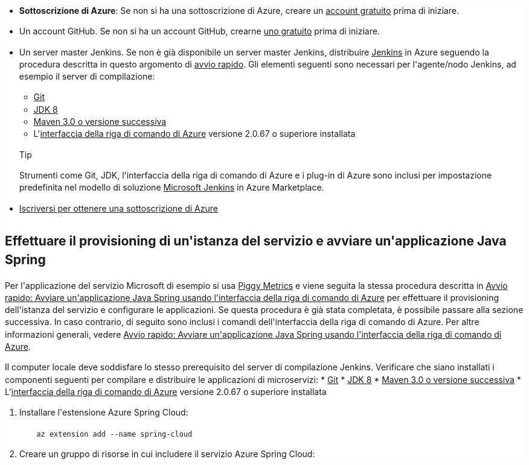 - **Sottoscrizione di Azure**: Se non si ha una sottoscrizione di Azure, creare un [account gratuito](https://azure.microsoft.com/free/?ref=microsoft.com&utm_source=microsoft.com&utm_medium=docs&utm_campaign=visualstudio) prima di iniziare.

* Un account GitHub. Se non si ha un account GitHub, crearne [uno gratuito](https://github.com/) prima di iniziare.

* Un server master Jenkins. Se non è già disponibile un server master Jenkins, distribuire [Jenkins](https://aka.ms/jenkins-on-azure) in Azure seguendo la procedura descritta in questo argomento di [avvio rapido](https://docs.microsoft.com/azure/jenkins/install-jenkins-solution-template). Gli elementi seguenti sono necessari per l'agente/nodo Jenkins, ad esempio il server di compilazione:

    * [Git](https://git-scm.com/)
    * [JDK 8](https://docs.microsoft.com/java/azure/jdk/?view=azure-java-stable)
    * [Maven 3.0 o versione successiva](https://maven.apache.org/download.cgi)
    * L'[interfaccia della riga di comando di Azure](/cli/azure/install-azure-cli?view=azure-cli-latest) versione 2.0.67 o superiore installata

    >[!TIP]
    > Strumenti come Git, JDK, l'interfaccia della riga di comando di Azure e i plug-in di Azure sono inclusi per impostazione predefinita nel modello di soluzione [Microsoft Jenkins](https://aka.ms/jenkins-on-azure) in Azure Marketplace.
    
* [Iscriversi per ottenere una sottoscrizione di Azure](https://azure.microsoft.com/free/)
 
## <a name="provision-a-service-instance-and-launch-a-java-spring-application"></a>Effettuare il provisioning di un'istanza del servizio e avviare un'applicazione Java Spring

Per l'applicazione del servizio Microsoft di esempio si usa [Piggy Metrics](https://github.com/Azure-Samples/piggymetrics) e viene seguita la stessa procedura descritta in [Avvio rapido: Avviare un'applicazione Java Spring usando l'interfaccia della riga di comando di Azure](https://docs.microsoft.com/azure/spring-cloud/spring-cloud-quickstart-launch-app-cli) per effettuare il provisioning dell'istanza del servizio e configurare le applicazioni. Se questa procedura è già stata completata, è possibile passare alla sezione successiva. In caso contrario, di seguito sono inclusi i comandi dell'interfaccia della riga di comando di Azure. Per altre informazioni generali, vedere [Avvio rapido: Avviare un'applicazione Java Spring usando l'interfaccia della riga di comando di Azure](https://docs.microsoft.com/azure/spring-cloud/spring-cloud-quickstart-launch-app-cli).

Il computer locale deve soddisfare lo stesso prerequisito del server di compilazione Jenkins. Verificare che siano installati i componenti seguenti per compilare e distribuire le applicazioni di microservizi:
    * [Git](https://git-scm.com/)
    * [JDK 8](https://docs.microsoft.com/java/azure/jdk/?view=azure-java-stable)
    * [Maven 3.0 o versione successiva](https://maven.apache.org/download.cgi)
    * L'[interfaccia della riga di comando di Azure](/cli/azure/install-azure-cli?view=azure-cli-latest) versione 2.0.67 o superiore installata

1. Installare l'estensione Azure Spring Cloud:

    ```Azure CLI
        az extension add --name spring-cloud
    ```

2. Creare un gruppo di risorse in cui includere il servizio Azure Spring Cloud:
